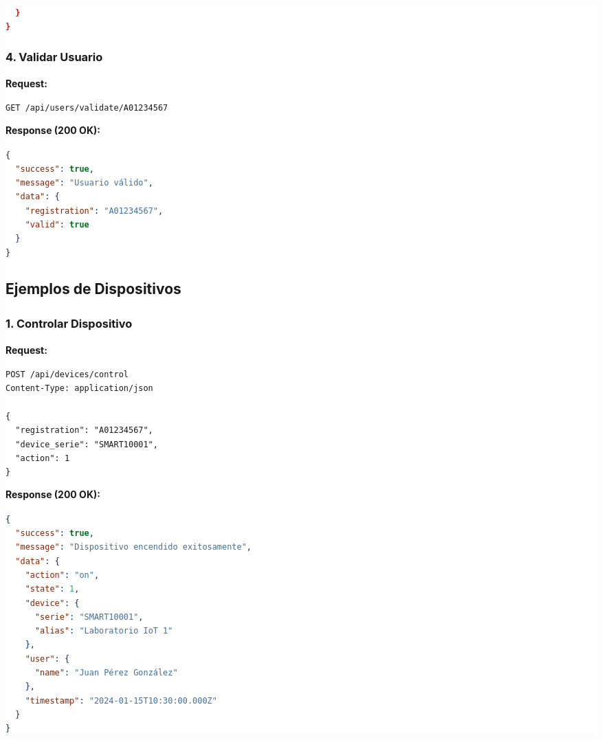 ```json
  }
}
```

### 4. Validar Usuario

**Request:**
```http
GET /api/users/validate/A01234567
```

**Response (200 OK):**
```json
{
  "success": true,
  "message": "Usuario válido",
  "data": {
    "registration": "A01234567",
    "valid": true
  }
}
```

## Ejemplos de Dispositivos

### 1. Controlar Dispositivo

**Request:**
```http
POST /api/devices/control
Content-Type: application/json

{
  "registration": "A01234567",
  "device_serie": "SMART10001",
  "action": 1
}
```

**Response (200 OK):**
```json
{
  "success": true,
  "message": "Dispositivo encendido exitosamente",
  "data": {
    "action": "on",
    "state": 1,
    "device": {
      "serie": "SMART10001",
      "alias": "Laboratorio IoT 1"
    },
    "user": {
      "name": "Juan Pérez González"
    },
    "timestamp": "2024-01-15T10:30:00.000Z"
  }
}
```
